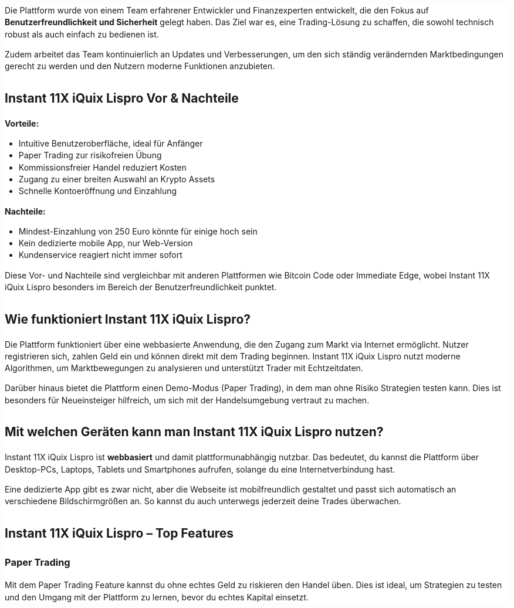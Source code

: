Die Plattform wurde von einem Team erfahrener Entwickler und Finanzexperten entwickelt, die den Fokus auf **Benutzerfreundlichkeit und Sicherheit** gelegt haben. Das Ziel war es, eine Trading-Lösung zu schaffen, die sowohl technisch robust als auch einfach zu bedienen ist.

Zudem arbeitet das Team kontinuierlich an Updates und Verbesserungen, um den sich ständig verändernden Marktbedingungen gerecht zu werden und den Nutzern moderne Funktionen anzubieten.

## Instant 11X iQuix Lispro Vor & Nachteile

**Vorteile:**

- Intuitive Benutzeroberfläche, ideal für Anfänger  
- Paper Trading zur risikofreien Übung  
- Kommissionsfreier Handel reduziert Kosten  
- Zugang zu einer breiten Auswahl an Krypto Assets  
- Schnelle Kontoeröffnung und Einzahlung

**Nachteile:**

- Mindest-Einzahlung von 250 Euro könnte für einige hoch sein  
- Kein dedizierte mobile App, nur Web-Version  
- Kundenservice reagiert nicht immer sofort  

Diese Vor- und Nachteile sind vergleichbar mit anderen Plattformen wie Bitcoin Code oder Immediate Edge, wobei Instant 11X iQuix Lispro besonders im Bereich der Benutzerfreundlichkeit punktet.

## Wie funktioniert Instant 11X iQuix Lispro?

Die Plattform funktioniert über eine webbasierte Anwendung, die den Zugang zum Markt via Internet ermöglicht. Nutzer registrieren sich, zahlen Geld ein und können direkt mit dem Trading beginnen. Instant 11X iQuix Lispro nutzt moderne Algorithmen, um Marktbewegungen zu analysieren und unterstützt Trader mit Echtzeitdaten.

Darüber hinaus bietet die Plattform einen Demo-Modus (Paper Trading), in dem man ohne Risiko Strategien testen kann. Dies ist besonders für Neueinsteiger hilfreich, um sich mit der Handelsumgebung vertraut zu machen.

## Mit welchen Geräten kann man Instant 11X iQuix Lispro nutzen?

Instant 11X iQuix Lispro ist **webbasiert** und damit plattformunabhängig nutzbar. Das bedeutet, du kannst die Plattform über Desktop-PCs, Laptops, Tablets und Smartphones aufrufen, solange du eine Internetverbindung hast.

Eine dedizierte App gibt es zwar nicht, aber die Webseite ist mobilfreundlich gestaltet und passt sich automatisch an verschiedene Bildschirmgrößen an. So kannst du auch unterwegs jederzeit deine Trades überwachen.

## Instant 11X iQuix Lispro – Top Features

### Paper Trading

Mit dem Paper Trading Feature kannst du ohne echtes Geld zu riskieren den Handel üben. Dies ist ideal, um Strategien zu testen und den Umgang mit der Plattform zu lernen, bevor du echtes Kapital einsetzt.
